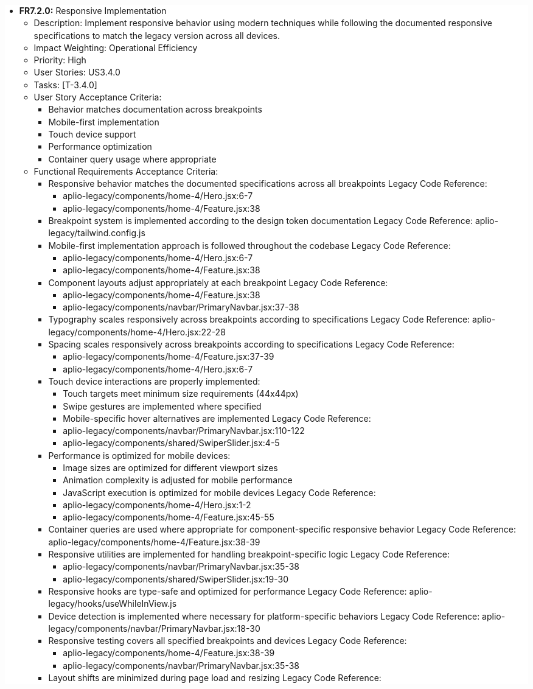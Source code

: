 - **FR7.2.0:** Responsive Implementation
  * Description: Implement responsive behavior using modern techniques while following the documented responsive specifications to match the legacy version across all devices.
  * Impact Weighting: Operational Efficiency
  * Priority: High
  * User Stories: US3.4.0
  * Tasks: [T-3.4.0]
  * User Story Acceptance Criteria:
    - Behavior matches documentation across breakpoints
    - Mobile-first implementation
    - Touch device support
    - Performance optimization
    - Container query usage where appropriate
  * Functional Requirements Acceptance Criteria:
    - Responsive behavior matches the documented specifications across all breakpoints
      Legacy Code Reference: 
      - aplio-legacy/components/home-4/Hero.jsx:6-7
      - aplio-legacy/components/home-4/Feature.jsx:38
    - Breakpoint system is implemented according to the design token documentation
      Legacy Code Reference: aplio-legacy/tailwind.config.js
    - Mobile-first implementation approach is followed throughout the codebase
      Legacy Code Reference: 
      - aplio-legacy/components/home-4/Hero.jsx:6-7
      - aplio-legacy/components/home-4/Feature.jsx:38
    - Component layouts adjust appropriately at each breakpoint
      Legacy Code Reference: 
      - aplio-legacy/components/home-4/Feature.jsx:38
      - aplio-legacy/components/navbar/PrimaryNavbar.jsx:37-38
    - Typography scales responsively across breakpoints according to specifications
      Legacy Code Reference: aplio-legacy/components/home-4/Hero.jsx:22-28
    - Spacing scales responsively across breakpoints according to specifications
      Legacy Code Reference: 
      - aplio-legacy/components/home-4/Feature.jsx:37-39
      - aplio-legacy/components/home-4/Hero.jsx:6-7
    - Touch device interactions are properly implemented:
      - Touch targets meet minimum size requirements (44x44px)
      - Swipe gestures are implemented where specified
      - Mobile-specific hover alternatives are implemented
      Legacy Code Reference: 
      - aplio-legacy/components/navbar/PrimaryNavbar.jsx:110-122
      - aplio-legacy/components/shared/SwiperSlider.jsx:4-5
    - Performance is optimized for mobile devices:
      - Image sizes are optimized for different viewport sizes
      - Animation complexity is adjusted for mobile performance
      - JavaScript execution is optimized for mobile devices
      Legacy Code Reference: 
      - aplio-legacy/components/home-4/Hero.jsx:1-2
      - aplio-legacy/components/home-4/Feature.jsx:45-55
    - Container queries are used where appropriate for component-specific responsive behavior
      Legacy Code Reference: aplio-legacy/components/home-4/Feature.jsx:38-39
    - Responsive utilities are implemented for handling breakpoint-specific logic
      Legacy Code Reference: 
      - aplio-legacy/components/navbar/PrimaryNavbar.jsx:35-38
      - aplio-legacy/components/shared/SwiperSlider.jsx:19-30
    - Responsive hooks are type-safe and optimized for performance
      Legacy Code Reference: aplio-legacy/hooks/useWhileInView.js
    - Device detection is implemented where necessary for platform-specific behaviors
      Legacy Code Reference: aplio-legacy/components/navbar/PrimaryNavbar.jsx:18-30
    - Responsive testing covers all specified breakpoints and devices
      Legacy Code Reference: 
      - aplio-legacy/components/home-4/Feature.jsx:38-39
      - aplio-legacy/components/navbar/PrimaryNavbar.jsx:35-38
    - Layout shifts are minimized during page load and resizing
      Legacy Code Reference: 